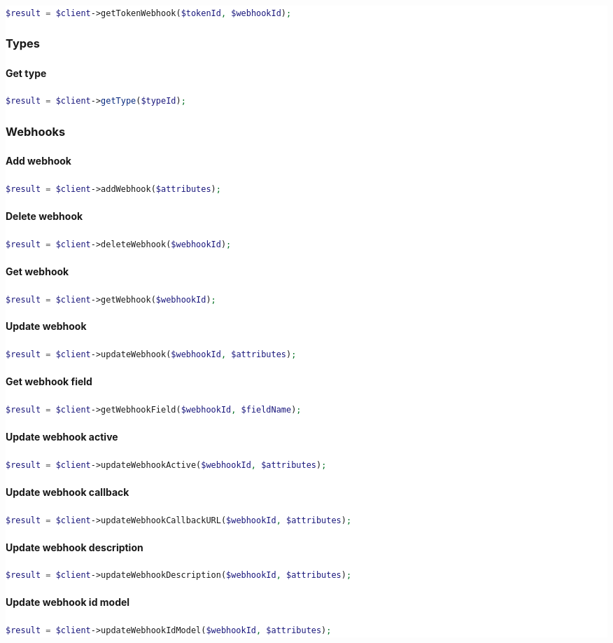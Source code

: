 ```php
$result = $client->getTokenWebhook($tokenId, $webhookId);
```

### Types

#### Get type

```php
$result = $client->getType($typeId);
```

### Webhooks

#### Add webhook

```php
$result = $client->addWebhook($attributes);
```
#### Delete webhook

```php
$result = $client->deleteWebhook($webhookId);
```
#### Get webhook

```php
$result = $client->getWebhook($webhookId);
```
#### Update webhook

```php
$result = $client->updateWebhook($webhookId, $attributes);
```
#### Get webhook field

```php
$result = $client->getWebhookField($webhookId, $fieldName);
```
#### Update webhook active

```php
$result = $client->updateWebhookActive($webhookId, $attributes);
```
#### Update webhook callback

```php
$result = $client->updateWebhookCallbackURL($webhookId, $attributes);
```
#### Update webhook description

```php
$result = $client->updateWebhookDescription($webhookId, $attributes);
```
#### Update webhook id model

```php
$result = $client->updateWebhookIdModel($webhookId, $attributes);
```
